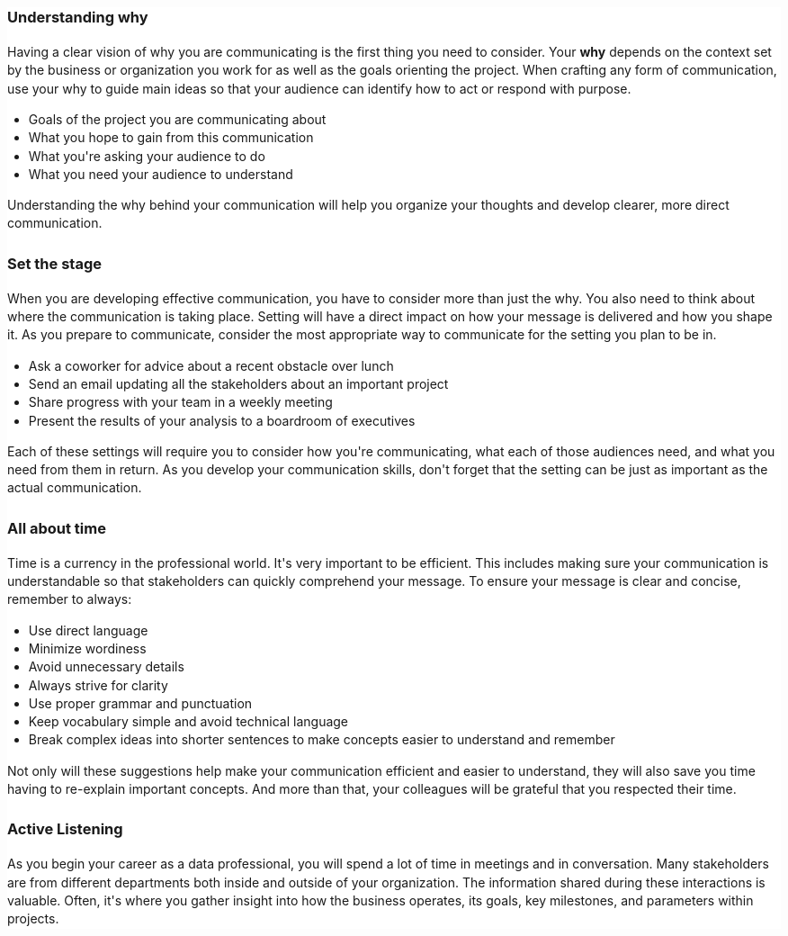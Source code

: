 ### Understanding why

Having a clear vision of why you are communicating is the first thing you need to consider. Your **why** depends on the context set by the business or organization you work for as well as the goals orienting the project. When crafting any form of communication, use your why to guide main ideas so that your audience can identify how to act or respond with purpose.

- Goals of the project you are communicating about
- What you hope to gain from this communication
- What you're asking your audience to do
- What you need your audience to understand

Understanding the why behind your communication will help you organize your thoughts and develop clearer, more direct communication. 

### Set the stage

When you are developing effective communication, you have to consider more than just the why. You also need to think about where the communication is taking place. Setting will have a direct impact on how your message is delivered and how you shape it. As you prepare to communicate, consider the most appropriate way to communicate for the setting you plan to be in.

- Ask a coworker for advice about a recent obstacle over lunch
- Send an email updating all the stakeholders about an important project
- Share progress with your team in a weekly meeting
- Present the results of your analysis to a boardroom of executives

Each of these settings will require you to consider how you're communicating, what each of those audiences need, and what you need from them in return. As you develop your communication skills, don't forget that the setting can be just as important as the actual communication.  

### All about time

Time is a currency in the professional world. It's very important to be efficient. This includes making sure your communication is understandable so that stakeholders can quickly comprehend your message. To ensure your message is clear and concise, remember to always:

- Use direct language 
- Minimize wordiness
- Avoid unnecessary details
- Always strive for clarity  
- Use proper grammar and punctuation
- Keep vocabulary simple and avoid technical language
- Break complex ideas into shorter sentences to make concepts easier to understand and remember

Not only will these suggestions help make your communication efficient and easier to understand, they will also save you time having to re-explain important concepts. And more than that, your colleagues will be grateful that you respected their time. 

### Active Listening

As you begin your career as a data professional, you will spend a lot of time in meetings and in conversation. Many stakeholders are from different departments both inside and outside of your organization. The information shared during these interactions is valuable. Often, it's where you gather insight into how the business operates, its goals, key milestones, and parameters within projects. 
